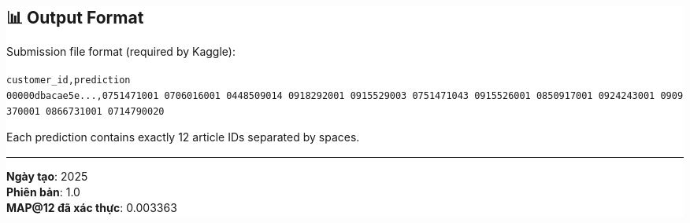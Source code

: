 ## 📊 Output Format

Submission file format (required by Kaggle):
```csv
customer_id,prediction
00000dbacae5e...,0751471001 0706016001 0448509014 0918292001 0915529003 0751471043 0915526001 0850917001 0924243001 0909370001 0866731001 0714790020
```

Each prediction contains exactly 12 article IDs separated by spaces.

---

**Ngày tạo**: 2025  
**Phiên bản**: 1.0  
**MAP@12 đã xác thực**: 0.003363 
